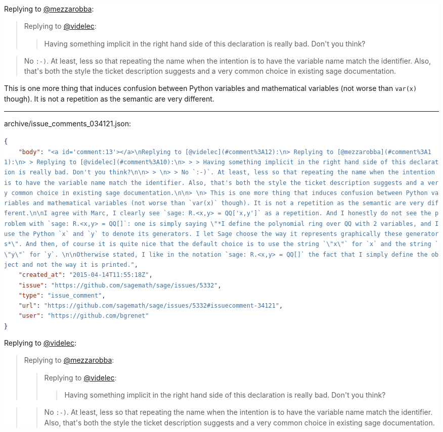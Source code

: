<a id='comment:12'></a>
Replying to [@mezzarobba](#comment%3A11):
> Replying to [@videlec](#comment%3A10):
> > Having something implicit in the right hand side of this declaration is really bad. Don't you think?

> 
> No `:-)`. At least, less so that repeating the name when the intention is to have the variable name match the identifier. Also, that's both the style the ticket description suggests and a very common choice in existing sage documentation.

This is one more thing that induces confusion between Python variables and mathematical variables (not worse than `var(x)` though). It is not a repetition as the semantic are very different.



---

archive/issue_comments_034121.json:
```json
{
    "body": "<a id='comment:13'></a>\nReplying to [@videlec](#comment%3A12):\n> Replying to [@mezzarobba](#comment%3A11):\n> > Replying to [@videlec](#comment%3A10):\n> > > Having something implicit in the right hand side of this declaration is really bad. Don't you think?\n\n> > \n> > No `:-)`. At least, less so that repeating the name when the intention is to have the variable name match the identifier. Also, that's both the style the ticket description suggests and a very common choice in existing sage documentation.\n\n> \n> This is one more thing that induces confusion between Python variables and mathematical variables (not worse than `var(x)` though). It is not a repetition as the semantic are very different.\n\nI agree with Marc, I clearly see `sage: R.<x,y> = QQ['x,y']` as a repetition. And I honestly do not see the problem with `sage: R.<x,y> = QQ[]`: one is simply saying \"*I define the polynomial ring over QQ with 2 variables, and I use the Python `x` and `y` to denote its generators. I let Sage choose the way it represents graphically these generators*\". And then, of course it is quite nice that the default choice is to use the string `\"x\"` for `x` and the string `\"y\"` for `y`. \n\nOtherwise stated, I like in the notation `sage: R.<x,y> = QQ[]` the fact that I simply define the object and not the way it is printed.",
    "created_at": "2015-04-14T11:55:18Z",
    "issue": "https://github.com/sagemath/sage/issues/5332",
    "type": "issue_comment",
    "url": "https://github.com/sagemath/sage/issues/5332#issuecomment-34121",
    "user": "https://github.com/bgrenet"
}
```

<a id='comment:13'></a>
Replying to [@videlec](#comment%3A12):
> Replying to [@mezzarobba](#comment%3A11):
> > Replying to [@videlec](#comment%3A10):
> > > Having something implicit in the right hand side of this declaration is really bad. Don't you think?

> > 
> > No `:-)`. At least, less so that repeating the name when the intention is to have the variable name match the identifier. Also, that's both the style the ticket description suggests and a very common choice in existing sage documentation.
